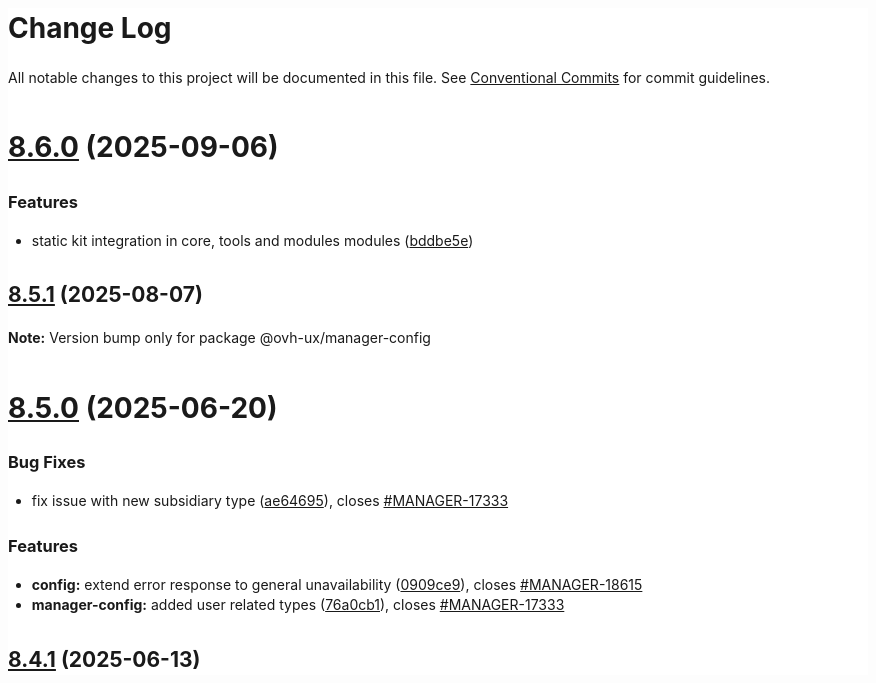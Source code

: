# Change Log

All notable changes to this project will be documented in this file.
See [Conventional Commits](https://conventionalcommits.org) for commit guidelines.

# [8.6.0](https://github.com/ovh/manager/compare/@ovh-ux/manager-config@8.5.1...@ovh-ux/manager-config@8.6.0) (2025-09-06)


### Features

* static kit integration in core, tools and modules modules ([bddbe5e](https://github.com/ovh/manager/commit/bddbe5e07453c8a657f2ca216d48d1f6f2bc0ca5))





## [8.5.1](https://github.com/ovh/manager/compare/@ovh-ux/manager-config@8.5.0...@ovh-ux/manager-config@8.5.1) (2025-08-07)

**Note:** Version bump only for package @ovh-ux/manager-config





# [8.5.0](https://github.com/ovh/manager/compare/@ovh-ux/manager-config@8.4.1...@ovh-ux/manager-config@8.5.0) (2025-06-20)


### Bug Fixes

* fix issue with new subsidiary type ([ae64695](https://github.com/ovh/manager/commit/ae6469540f442231c25869ebca1b0955730347e9)), closes [#MANAGER-17333](https://github.com/ovh/manager/issues/MANAGER-17333)


### Features

* **config:** extend error response to general unavailability ([0909ce9](https://github.com/ovh/manager/commit/0909ce971a865a4f20f05c2b00d2aea868532643)), closes [#MANAGER-18615](https://github.com/ovh/manager/issues/MANAGER-18615)
* **manager-config:** added user related types ([76a0cb1](https://github.com/ovh/manager/commit/76a0cb1e34eba52f9d814023b784fccc4f502068)), closes [#MANAGER-17333](https://github.com/ovh/manager/issues/MANAGER-17333)





## [8.4.1](https://github.com/ovh/manager/compare/@ovh-ux/manager-config@8.4.0...@ovh-ux/manager-config@8.4.1) (2025-06-13)
